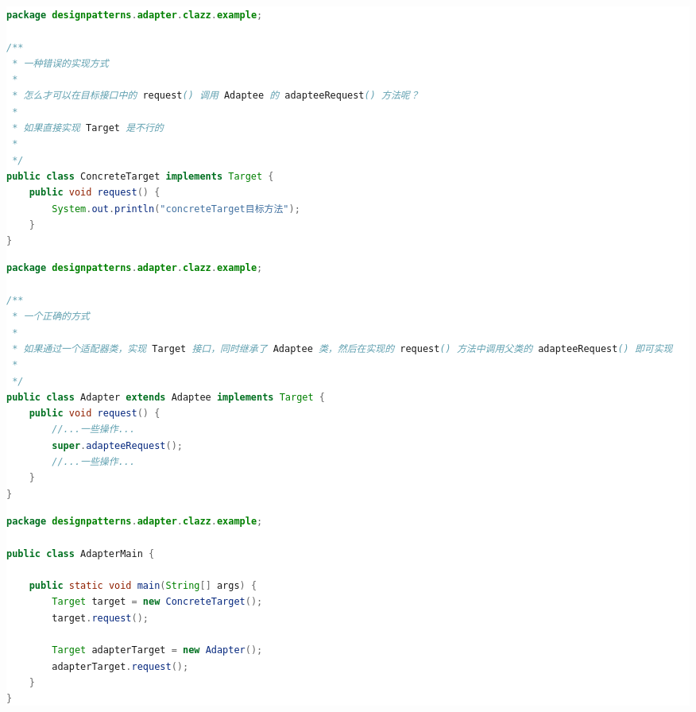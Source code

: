 ```java
package designpatterns.adapter.clazz.example;

/**
 * 一种错误的实现方式
 *
 * 怎么才可以在目标接口中的 request() 调用 Adaptee 的 adapteeRequest() 方法呢？
 *
 * 如果直接实现 Target 是不行的
 *
 */
public class ConcreteTarget implements Target {
    public void request() {
        System.out.println("concreteTarget目标方法");
    }
}

```

```java
package designpatterns.adapter.clazz.example;

/**
 * 一个正确的方式
 *
 * 如果通过一个适配器类，实现 Target 接口，同时继承了 Adaptee 类，然后在实现的 request() 方法中调用父类的 adapteeRequest() 即可实现
 *
 */
public class Adapter extends Adaptee implements Target {
    public void request() {
        //...一些操作...
        super.adapteeRequest();
        //...一些操作...
    }
}

```

```java
package designpatterns.adapter.clazz.example;

public class AdapterMain {

    public static void main(String[] args) {
        Target target = new ConcreteTarget();
        target.request();

        Target adapterTarget = new Adapter();
        adapterTarget.request();
    }
}

```
